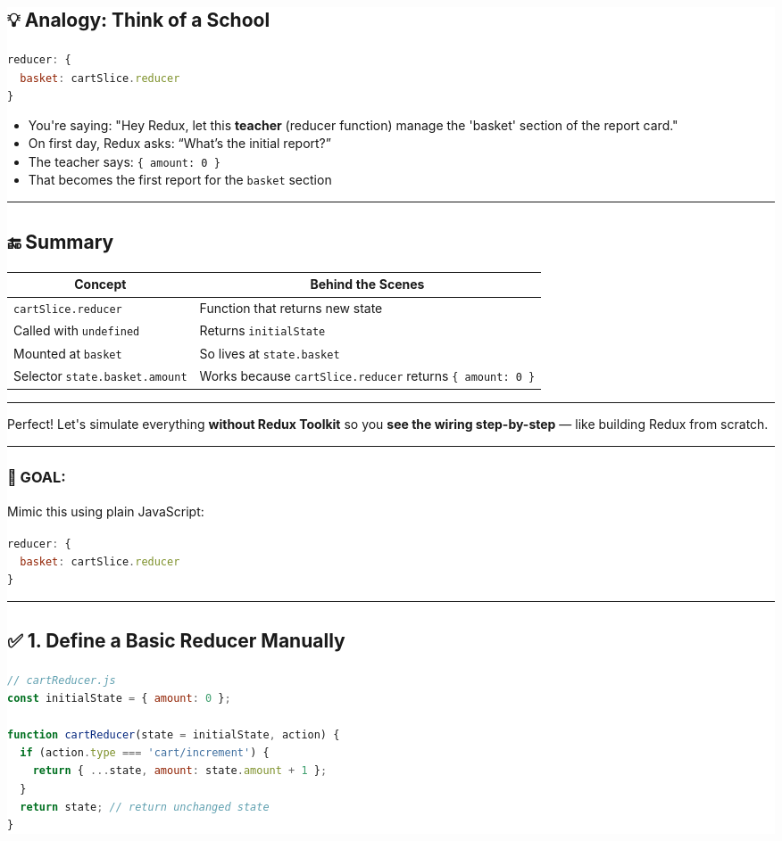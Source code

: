 ## 💡 Analogy: Think of a School

```js
reducer: {
  basket: cartSlice.reducer
}
```

* You're saying: "Hey Redux, let this **teacher** (reducer function) manage the 'basket' section of the report card."
* On first day, Redux asks: “What’s the initial report?”
* The teacher says: `{ amount: 0 }`
* That becomes the first report for the `basket` section

---

## 🔚 Summary

| Concept                        | Behind the Scenes                                         |
| ------------------------------ | --------------------------------------------------------- |
| `cartSlice.reducer`            | Function that returns new state                           |
| Called with `undefined`        | Returns `initialState`                                    |
| Mounted at `basket`            | So lives at `state.basket`                                |
| Selector `state.basket.amount` | Works because `cartSlice.reducer` returns `{ amount: 0 }` |

---

Perfect! Let's simulate everything **without Redux Toolkit** so you **see the wiring step-by-step** — like building Redux from scratch.

---

### 🧱 GOAL:

Mimic this using plain JavaScript:

```js
reducer: {
  basket: cartSlice.reducer
}
```

---

## ✅ 1. Define a Basic Reducer Manually

```js
// cartReducer.js
const initialState = { amount: 0 };

function cartReducer(state = initialState, action) {
  if (action.type === 'cart/increment') {
    return { ...state, amount: state.amount + 1 };
  }
  return state; // return unchanged state
}
```
